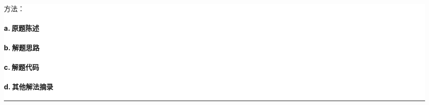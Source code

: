 方法：

#### a. 原题陈述



#### b. 解题思路



#### c. 解题代码

```java

```

#### d. 其他解法摘录

```java

```

---

